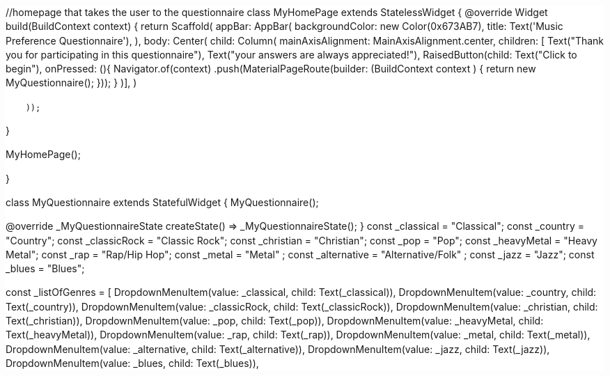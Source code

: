 
//homepage that takes the user to the questionnaire
class MyHomePage extends StatelessWidget {
  @override
  Widget build(BuildContext context) {
    return Scaffold(
        appBar: AppBar(
          backgroundColor: new Color(0x673AB7),
          title: Text('Music Preference Questionnaire'),
        ),
        body: Center(
            child: Column(
              mainAxisAlignment: MainAxisAlignment.center,
              children: <Widget>[
                Text("Thank you for participating in this questionnaire"),
                Text("your answers are always appreciated!"),
                RaisedButton(child: Text("Click to begin"), onPressed: (){
                  Navigator.of(context) .push(MaterialPageRoute<Null>(builder: (BuildContext context ) {
                    return new MyQuestionnaire();
                  }));
                }
                )],
            )

        ));
  }

  MyHomePage();

}


class MyQuestionnaire extends StatefulWidget {
  MyQuestionnaire();


  @override
  _MyQuestionnaireState createState() => _MyQuestionnaireState();
}
const _classical = "Classical";
const _country = "Country";
const _classicRock = "Classic Rock";
const _christian = "Christian";
const _pop = "Pop";
const _heavyMetal = "Heavy Metal";
const _rap = "Rap/Hip Hop";
const _metal = "Metal" ;
const _alternative = "Alternative/Folk" ;
const _jazz = "Jazz";
const _blues = "Blues";

const _listOfGenres  = [
  DropdownMenuItem(value: _classical, child: Text(_classical)),
  DropdownMenuItem(value: _country, child: Text(_country)),
  DropdownMenuItem(value: _classicRock, child: Text(_classicRock)),
  DropdownMenuItem(value: _christian, child: Text(_christian)),
  DropdownMenuItem(value: _pop, child: Text(_pop)),
  DropdownMenuItem(value: _heavyMetal, child: Text(_heavyMetal)),
  DropdownMenuItem(value: _rap, child: Text(_rap)),
  DropdownMenuItem(value: _metal, child: Text(_metal)),
  DropdownMenuItem(value: _alternative, child: Text(_alternative)),
  DropdownMenuItem(value: _jazz, child: Text(_jazz)),
  DropdownMenuItem(value: _blues, child: Text(_blues)),
